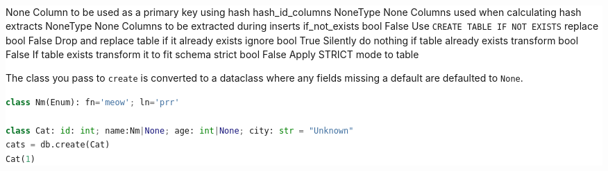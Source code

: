 <td>None</td>
<td>Column to be used as a primary key using hash</td>
</tr>
<tr>
<td>hash_id_columns</td>
<td>NoneType</td>
<td>None</td>
<td>Columns used when calculating hash</td>
</tr>
<tr>
<td>extracts</td>
<td>NoneType</td>
<td>None</td>
<td>Columns to be extracted during inserts</td>
</tr>
<tr>
<td>if_not_exists</td>
<td>bool</td>
<td>False</td>
<td>Use <code>CREATE TABLE IF NOT EXISTS</code></td>
</tr>
<tr>
<td>replace</td>
<td>bool</td>
<td>False</td>
<td>Drop and replace table if it already exists</td>
</tr>
<tr>
<td>ignore</td>
<td>bool</td>
<td>True</td>
<td>Silently do nothing if table already exists</td>
</tr>
<tr>
<td>transform</td>
<td>bool</td>
<td>False</td>
<td>If table exists transform it to fit schema</td>
</tr>
<tr>
<td>strict</td>
<td>bool</td>
<td>False</td>
<td>Apply STRICT mode to table</td>
</tr>
</tbody>
</table>

The class you pass to `create` is converted to a dataclass where any
fields missing a default are defaulted to `None`.

``` python
class Nm(Enum): fn='meow'; ln='prr' 
            
class Cat: id: int; name:Nm|None; age: int|None; city: str = "Unknown"
cats = db.create(Cat)
Cat(1)
```
